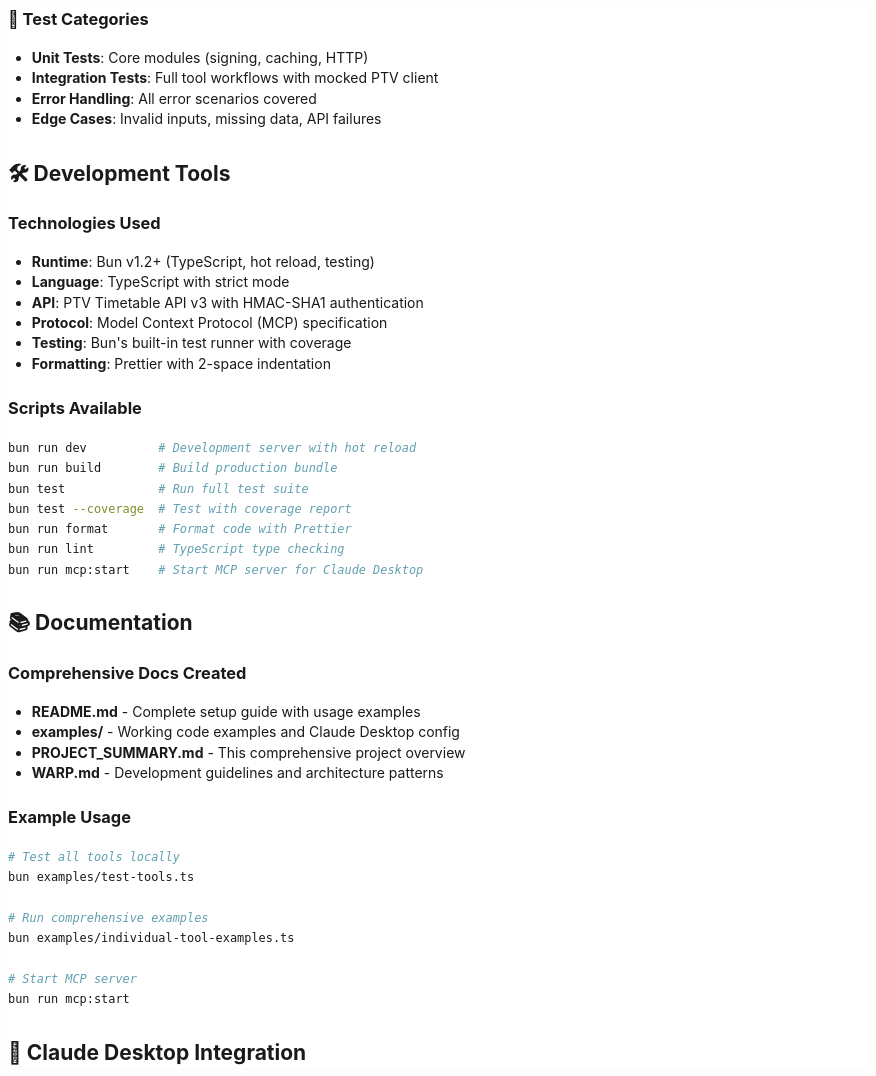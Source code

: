 ### 🧪 Test Categories
- **Unit Tests**: Core modules (signing, caching, HTTP)
- **Integration Tests**: Full tool workflows with mocked PTV client
- **Error Handling**: All error scenarios covered
- **Edge Cases**: Invalid inputs, missing data, API failures

## 🛠️ Development Tools

### Technologies Used
- **Runtime**: Bun v1.2+ (TypeScript, hot reload, testing)
- **Language**: TypeScript with strict mode
- **API**: PTV Timetable API v3 with HMAC-SHA1 authentication
- **Protocol**: Model Context Protocol (MCP) specification
- **Testing**: Bun's built-in test runner with coverage
- **Formatting**: Prettier with 2-space indentation

### Scripts Available
```bash
bun run dev          # Development server with hot reload
bun run build        # Build production bundle  
bun test             # Run full test suite
bun test --coverage  # Test with coverage report
bun run format       # Format code with Prettier
bun run lint         # TypeScript type checking
bun run mcp:start    # Start MCP server for Claude Desktop
```

## 📚 Documentation

### Comprehensive Docs Created
- **README.md** - Complete setup guide with usage examples
- **examples/** - Working code examples and Claude Desktop config
- **PROJECT_SUMMARY.md** - This comprehensive project overview
- **WARP.md** - Development guidelines and architecture patterns

### Example Usage
```bash
# Test all tools locally
bun examples/test-tools.ts

# Run comprehensive examples  
bun examples/individual-tool-examples.ts

# Start MCP server
bun run mcp:start
```

## 🔗 Claude Desktop Integration
